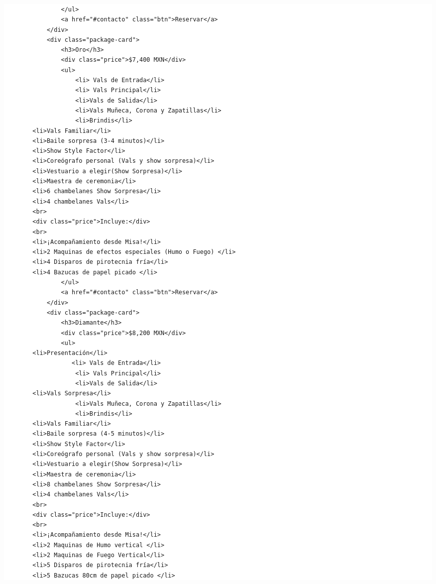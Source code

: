                     </ul>
                    <a href="#contacto" class="btn">Reservar</a>
                </div>
                <div class="package-card">
                    <h3>Oro</h3>
                    <div class="price">$7,400 MXN</div>
                    <ul>
                        <li> Vals de Entrada</li>
                        <li> Vals Principal</li>
                        <li>Vals de Salida</li>
                        <li>Vals Muñeca, Corona y Zapatillas</li>
                        <li>Brindis</li>
			<li>Vals Familiar</li>
			<li>Baile sorpresa (3-4 minutos)</li>
			<li>Show Style Factor</li>
			<li>Coreógrafo personal (Vals y show sorpresa)</li>
			<li>Vestuario a elegir(Show Sorpresa)</li>
			<li>Maestra de ceremonia</li>
			<li>6 chambelanes Show Sorpresa</li>
			<li>4 chambelanes Vals</li>
			<br>
			<div class="price">Incluye:</div>
			<br>
			<li>¡Acompañamiento desde Misa!</li>
			<li>2 Maquinas de efectos especiales (Humo o Fuego) </li>
			<li>4 Disparos de pirotecnia fría</li>
			<li>4 Bazucas de papel picado </li>
                    </ul>
                    <a href="#contacto" class="btn">Reservar</a>
                </div>
                <div class="package-card">
                    <h3>Diamante</h3>
                    <div class="price">$8,200 MXN</div>
                    <ul>
			<li>Presentación</li>
                       <li> Vals de Entrada</li>
                        <li> Vals Principal</li>
                        <li>Vals de Salida</li>
			<li>Vals Sorpresa</li>
                        <li>Vals Muñeca, Corona y Zapatillas</li>
                        <li>Brindis</li>
			<li>Vals Familiar</li>
			<li>Baile sorpresa (4-5 minutos)</li>
			<li>Show Style Factor</li>
			<li>Coreógrafo personal (Vals y show sorpresa)</li>
			<li>Vestuario a elegir(Show Sorpresa)</li>
			<li>Maestra de ceremonia</li>
			<li>8 chambelanes Show Sorpresa</li>
			<li>4 chambelanes Vals</li>
			<br>
			<div class="price">Incluye:</div>
			<br>
			<li>¡Acompañamiento desde Misa!</li>
			<li>2 Maquinas de Humo vertical </li>
			<li>2 Maquinas de Fuego Vertical</li>
			<li>5 Disparos de pirotecnia fría</li>
			<li>5 Bazucas 80cm de papel picado </li>
